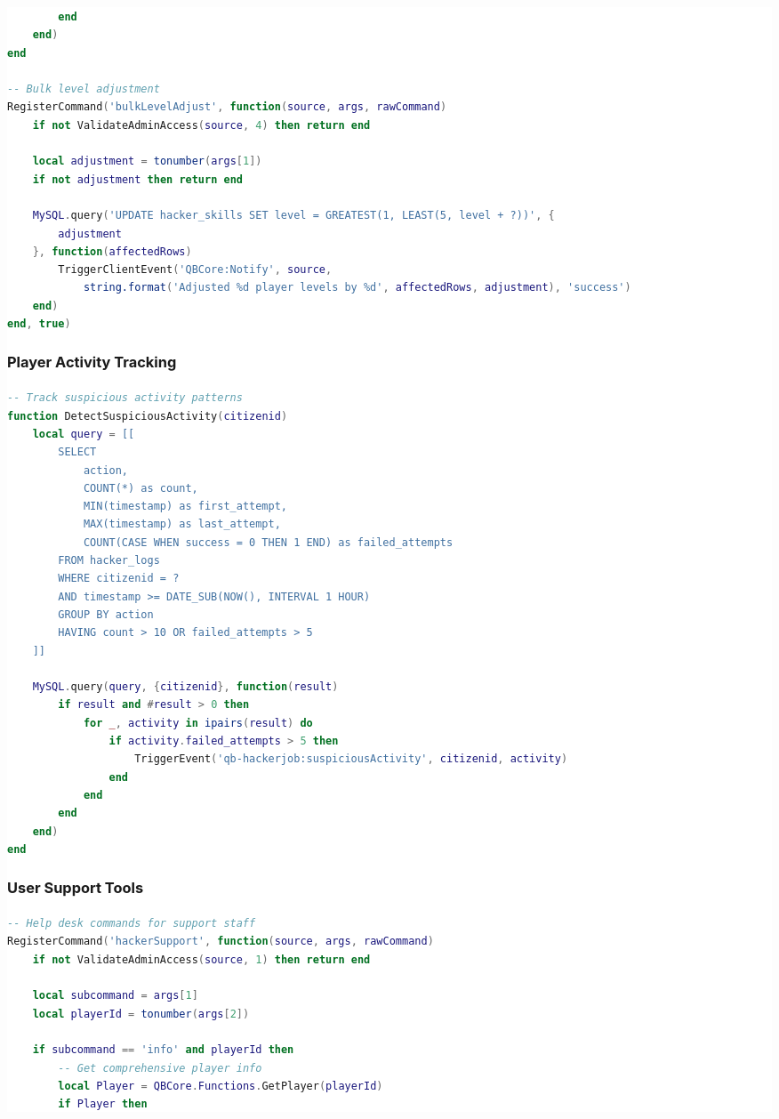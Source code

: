 ```lua
        end
    end)
end

-- Bulk level adjustment
RegisterCommand('bulkLevelAdjust', function(source, args, rawCommand)
    if not ValidateAdminAccess(source, 4) then return end
    
    local adjustment = tonumber(args[1])
    if not adjustment then return end
    
    MySQL.query('UPDATE hacker_skills SET level = GREATEST(1, LEAST(5, level + ?))', {
        adjustment
    }, function(affectedRows)
        TriggerClientEvent('QBCore:Notify', source, 
            string.format('Adjusted %d player levels by %d', affectedRows, adjustment), 'success')
    end)
end, true)
```

### Player Activity Tracking
```lua
-- Track suspicious activity patterns
function DetectSuspiciousActivity(citizenid)
    local query = [[
        SELECT 
            action,
            COUNT(*) as count,
            MIN(timestamp) as first_attempt,
            MAX(timestamp) as last_attempt,
            COUNT(CASE WHEN success = 0 THEN 1 END) as failed_attempts
        FROM hacker_logs 
        WHERE citizenid = ? 
        AND timestamp >= DATE_SUB(NOW(), INTERVAL 1 HOUR)
        GROUP BY action
        HAVING count > 10 OR failed_attempts > 5
    ]]
    
    MySQL.query(query, {citizenid}, function(result)
        if result and #result > 0 then
            for _, activity in ipairs(result) do
                if activity.failed_attempts > 5 then
                    TriggerEvent('qb-hackerjob:suspiciousActivity', citizenid, activity)
                end
            end
        end
    end)
end
```

### User Support Tools
```lua
-- Help desk commands for support staff
RegisterCommand('hackerSupport', function(source, args, rawCommand)
    if not ValidateAdminAccess(source, 1) then return end
    
    local subcommand = args[1]
    local playerId = tonumber(args[2])
    
    if subcommand == 'info' and playerId then
        -- Get comprehensive player info
        local Player = QBCore.Functions.GetPlayer(playerId)
        if Player then
```